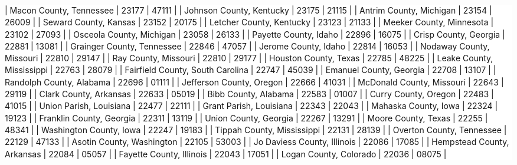 | Macon County, Tennessee | 23177 | 47111 |
| Johnson County, Kentucky | 23175 | 21115 |
| Antrim County, Michigan | 23154 | 26009 |
| Seward County, Kansas | 23152 | 20175 |
| Letcher County, Kentucky | 23123 | 21133 |
| Meeker County, Minnesota | 23102 | 27093 |
| Osceola County, Michigan | 23058 | 26133 |
| Payette County, Idaho | 22896 | 16075 |
| Crisp County, Georgia | 22881 | 13081 |
| Grainger County, Tennessee | 22846 | 47057 |
| Jerome County, Idaho | 22814 | 16053 |
| Nodaway County, Missouri | 22810 | 29147 |
| Ray County, Missouri | 22810 | 29177 |
| Houston County, Texas | 22785 | 48225 |
| Leake County, Mississippi | 22763 | 28079 |
| Fairfield County, South Carolina | 22747 | 45039 |
| Emanuel County, Georgia | 22708 | 13107 |
| Randolph County, Alabama | 22696 | 01111 |
| Jefferson County, Oregon | 22666 | 41031 |
| McDonald County, Missouri | 22643 | 29119 |
| Clark County, Arkansas | 22633 | 05019 |
| Bibb County, Alabama | 22583 | 01007 |
| Curry County, Oregon | 22483 | 41015 |
| Union Parish, Louisiana | 22477 | 22111 |
| Grant Parish, Louisiana | 22343 | 22043 |
| Mahaska County, Iowa | 22324 | 19123 |
| Franklin County, Georgia | 22311 | 13119 |
| Union County, Georgia | 22267 | 13291 |
| Moore County, Texas | 22255 | 48341 |
| Washington County, Iowa | 22247 | 19183 |
| Tippah County, Mississippi | 22131 | 28139 |
| Overton County, Tennessee | 22129 | 47133 |
| Asotin County, Washington | 22105 | 53003 |
| Jo Daviess County, Illinois | 22086 | 17085 |
| Hempstead County, Arkansas | 22084 | 05057 |
| Fayette County, Illinois | 22043 | 17051 |
| Logan County, Colorado | 22036 | 08075 |